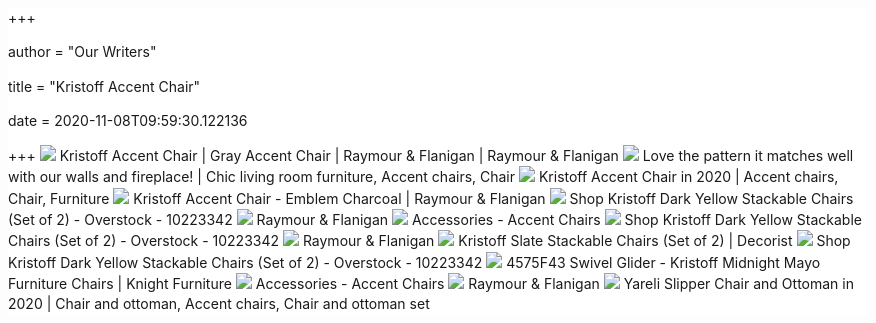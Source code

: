 +++
        
author = "Our Writers"
        
title = "Kristoff Accent Chair"
        
date = 2020-11-08T09:59:30.122136
        
+++
[ ![](https://wac.edgecastcdn.net/001A39/prod/item/JTSqWITZSLEj1v7site/43154L.png)](https://wac.edgecastcdn.net/001A39/prod/item/JTSqWITZSLEj1v7site/43154L.png) Kristoff Accent Chair | Gray Accent Chair | Raymour & Flanigan | Raymour &  Flanigan
[ ![](https://i.pinimg.com/474x/cf/4f/f1/cf4ff17276565b6e5447c83e2b78fa21.jpg)](https://i.pinimg.com/474x/cf/4f/f1/cf4ff17276565b6e5447c83e2b78fa21.jpg) Love the pattern it matches well with our walls and fireplace! | Chic  living room furniture, Accent chairs, Chair
[ ![](https://i.pinimg.com/600x315/5e/11/ef/5e11ef2a16a449462173f28fec7522a6.jpg)](https://i.pinimg.com/600x315/5e/11/ef/5e11ef2a16a449462173f28fec7522a6.jpg) Kristoff Accent Chair in 2020 | Accent chairs, Chair, Furniture
[ ![](https://raymourflanigan.scene7.com/is/image/RaymourandFlanigan/FSFN_204328000_3000?$PD_ProductMain_500w$)](https://raymourflanigan.scene7.com/is/image/RaymourandFlanigan/FSFN_204328000_3000?$PD_ProductMain_500w$) Kristoff Accent Chair - Emblem Charcoal | Raymour & Flanigan
[ ![](https://ak1.ostkcdn.com/images/products/10223342/Kristoff-Dark-Yellow-Accent-Chairs-Set-of-2-c33cbb49-cf84-463c-8a29-c001412300a5.jpg)](https://ak1.ostkcdn.com/images/products/10223342/Kristoff-Dark-Yellow-Accent-Chairs-Set-of-2-c33cbb49-cf84-463c-8a29-c001412300a5.jpg) Shop Kristoff Dark Yellow Stackable Chairs (Set of 2) - Overstock - 10223342
[ ![](https://raymourflanigan.scene7.com/is/image/RaymourandFlanigan/ProductGridV5?$ProductSRC=BEST_258229686_3000&qlt=40&wid=580&op_sharpen=1&$RISize=32)](https://raymourflanigan.scene7.com/is/image/RaymourandFlanigan/ProductGridV5?$ProductSRC=BEST_258229686_3000&qlt=40&wid=580&op_sharpen=1&$RISize=32) Raymour & Flanigan
[ ![](http://raymourflanigan.scene7.com/is/image/RaymourandFlanigan/FW_FSFN_202328000_IS)](http://raymourflanigan.scene7.com/is/image/RaymourandFlanigan/FW_FSFN_202328000_IS) Accessories - Accent Chairs
[ ![](https://ak1.ostkcdn.com/images/products/10223342/Kristoff-Dark-Yellow-Accent-Chairs-Set-of-2-9e883324-bd7f-47c5-b13e-0cada539cc28_600.jpg?impolicy=medium)](https://ak1.ostkcdn.com/images/products/10223342/Kristoff-Dark-Yellow-Accent-Chairs-Set-of-2-9e883324-bd7f-47c5-b13e-0cada539cc28_600.jpg?impolicy=medium) Shop Kristoff Dark Yellow Stackable Chairs (Set of 2) - Overstock - 10223342
[ ![](https://raymourflanigan.scene7.com/is/image/RaymourandFlanigan/ProductGridV5?$ProductSRC=BEST_258221109_3000&qlt=40&wid=580&op_sharpen=1&$RISize=32)](https://raymourflanigan.scene7.com/is/image/RaymourandFlanigan/ProductGridV5?$ProductSRC=BEST_258221109_3000&qlt=40&wid=580&op_sharpen=1&$RISize=32) Raymour & Flanigan
[ ![](https://www.decorist.com/static/finds/product_images/full_size/112592-kristoff-slate-stackable-chairs-set-of-2-8b6ffc94-b7bc-428a-bdc9-6066dd642463_600.c058a60d1efd63591e1478a52af24420.png)](https://www.decorist.com/static/finds/product_images/full_size/112592-kristoff-slate-stackable-chairs-set-of-2-8b6ffc94-b7bc-428a-bdc9-6066dd642463_600.c058a60d1efd63591e1478a52af24420.png) Kristoff Slate Stackable Chairs (Set of 2) | Decorist
[ ![](https://ak1.ostkcdn.com/images/products/10223342/Kristoff-Dark-Yellow-Accent-Chairs-Set-of-2-10827ead-4da9-42e8-a8c7-92f7134063ac.jpg)](https://ak1.ostkcdn.com/images/products/10223342/Kristoff-Dark-Yellow-Accent-Chairs-Set-of-2-10827ead-4da9-42e8-a8c7-92f7134063ac.jpg) Shop Kristoff Dark Yellow Stackable Chairs (Set of 2) - Overstock - 10223342
[ ![](https://imgres.tailbase.com/rzdimg/prods/800/443088_1.jpg)](https://imgres.tailbase.com/rzdimg/prods/800/443088_1.jpg) 4575F43 Swivel Glider - Kristoff Midnight Mayo Furniture Chairs | Knight  Furniture
[ ![](http://raymourflanigan.scene7.com/is/image/RaymourandFlanigan/FW_FSFN_204328000_IS)](http://raymourflanigan.scene7.com/is/image/RaymourandFlanigan/FW_FSFN_204328000_IS) Accessories - Accent Chairs
[ ![](https://raymourflanigan.scene7.com/is/image/RaymourandFlanigan/ProductGridV5?$ProductSRC=EMCR_258271825_3000&qlt=40&wid=580&op_sharpen=1&$RISize=32)](https://raymourflanigan.scene7.com/is/image/RaymourandFlanigan/ProductGridV5?$ProductSRC=EMCR_258271825_3000&qlt=40&wid=580&op_sharpen=1&$RISize=32) Raymour & Flanigan
[ ![](https://i.pinimg.com/originals/98/07/85/980785d926eff614124002e220538b1e.jpg)](https://i.pinimg.com/originals/98/07/85/980785d926eff614124002e220538b1e.jpg) Yareli Slipper Chair and Ottoman in 2020 | Chair and ottoman, Accent chairs,  Chair and ottoman set
